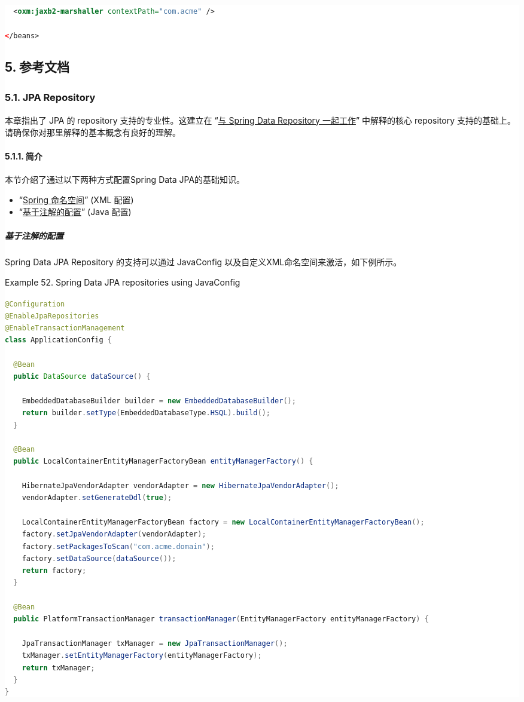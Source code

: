 ```xml
  <oxm:jaxb2-marshaller contextPath="com.acme" />

</beans>
```

## 5. 参考文档

### 5.1. JPA Repository

本章指出了 JPA 的 repository 支持的专业性。这建立在 “[与 Spring Data Repository 一起工作](https://springdoc.cn/spring-data-jpa/#repositories)” 中解释的核心 repository 支持的基础上。请确保你对那里解释的基本概念有良好的理解。

#### 5.1.1. 简介

本节介绍了通过以下两种方式配置Spring Data JPA的基础知识。

- “[Spring 命名空间](https://springdoc.cn/spring-data-jpa/#jpa.namespace)” (XML 配置)
- “[基于注解的配置](https://springdoc.cn/spring-data-jpa/#jpa.java-config)” (Java 配置)

##### 基于注解的配置

Spring Data JPA Repository 的支持可以通过 JavaConfig 以及自定义XML命名空间来激活，如下例所示。

Example 52. Spring Data JPA repositories using JavaConfig

```java
@Configuration
@EnableJpaRepositories
@EnableTransactionManagement
class ApplicationConfig {

  @Bean
  public DataSource dataSource() {

    EmbeddedDatabaseBuilder builder = new EmbeddedDatabaseBuilder();
    return builder.setType(EmbeddedDatabaseType.HSQL).build();
  }

  @Bean
  public LocalContainerEntityManagerFactoryBean entityManagerFactory() {

    HibernateJpaVendorAdapter vendorAdapter = new HibernateJpaVendorAdapter();
    vendorAdapter.setGenerateDdl(true);

    LocalContainerEntityManagerFactoryBean factory = new LocalContainerEntityManagerFactoryBean();
    factory.setJpaVendorAdapter(vendorAdapter);
    factory.setPackagesToScan("com.acme.domain");
    factory.setDataSource(dataSource());
    return factory;
  }

  @Bean
  public PlatformTransactionManager transactionManager(EntityManagerFactory entityManagerFactory) {

    JpaTransactionManager txManager = new JpaTransactionManager();
    txManager.setEntityManagerFactory(entityManagerFactory);
    return txManager;
  }
}
```

